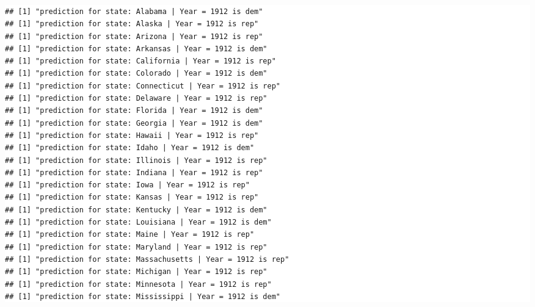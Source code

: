     ## [1] "prediction for state: Alabama | Year = 1912 is dem"
    ## [1] "prediction for state: Alaska | Year = 1912 is rep"
    ## [1] "prediction for state: Arizona | Year = 1912 is rep"
    ## [1] "prediction for state: Arkansas | Year = 1912 is dem"
    ## [1] "prediction for state: California | Year = 1912 is rep"
    ## [1] "prediction for state: Colorado | Year = 1912 is dem"
    ## [1] "prediction for state: Connecticut | Year = 1912 is rep"
    ## [1] "prediction for state: Delaware | Year = 1912 is rep"
    ## [1] "prediction for state: Florida | Year = 1912 is dem"
    ## [1] "prediction for state: Georgia | Year = 1912 is dem"
    ## [1] "prediction for state: Hawaii | Year = 1912 is rep"
    ## [1] "prediction for state: Idaho | Year = 1912 is dem"
    ## [1] "prediction for state: Illinois | Year = 1912 is rep"
    ## [1] "prediction for state: Indiana | Year = 1912 is rep"
    ## [1] "prediction for state: Iowa | Year = 1912 is rep"
    ## [1] "prediction for state: Kansas | Year = 1912 is rep"
    ## [1] "prediction for state: Kentucky | Year = 1912 is dem"
    ## [1] "prediction for state: Louisiana | Year = 1912 is dem"
    ## [1] "prediction for state: Maine | Year = 1912 is rep"
    ## [1] "prediction for state: Maryland | Year = 1912 is rep"
    ## [1] "prediction for state: Massachusetts | Year = 1912 is rep"
    ## [1] "prediction for state: Michigan | Year = 1912 is rep"
    ## [1] "prediction for state: Minnesota | Year = 1912 is rep"
    ## [1] "prediction for state: Mississippi | Year = 1912 is dem"